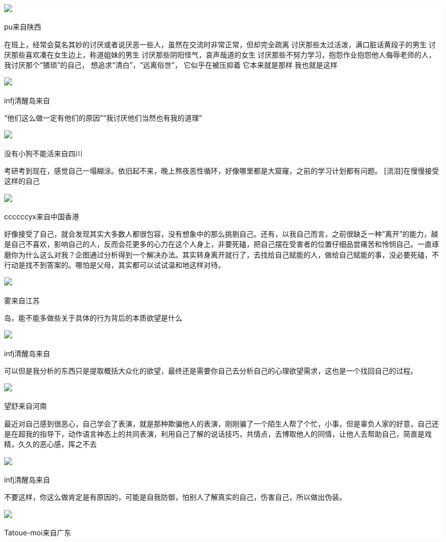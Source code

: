 ![](http://mmsns.qpic.cn/mmsns/iaxNB5XaibCeLTYWIUGCYm7cS1kFxTx4ibUSEBZJ6VnOdXPDItJ9PaGRg/0)

pu来自陕西

在班上，经常会莫名其妙的讨厌或者说厌恶一些人，虽然在交流时非常正常，但却完全疏离 讨厌那些太过活泼，满口脏话黄段子的男生
讨厌那些喜欢凑在女生边上，称道姐妹的男生 讨厌那些阴阳怪气，哀声哉道的女生 讨厌那些不努力学习，抱怨作业抱怨他人侮辱老师的人， 我讨厌那个“猥琐”的自己，
想追求“清白”，“远离俗世”， 它似乎在被压抑着 它本来就是那样 我也就是这样

![](http://wx.qlogo.cn/mmhead/Q3auHgzwzM4icoibBPppWkMrbLG1lB8KhWHaiaiabBib87BTTdVQC8Cyacg/64)

infj清醒岛来自

“他们这么做一定有他们的原因”“我讨厌他们当然也有我的道理”

![](http://mmsns.qpic.cn/mmsns/iaxNB5XaibCeLTYWIUGCYm7cS1kFxTx4ibUSEBZJ6VnOdXPDItJ9PaGRg/0)

没有小狗不能活来自四川

考研考到现在，感觉自己一塌糊涂。依旧起不来，晚上熬夜恶性循环，好像哪里都是大窟窿，之前的学习计划都有问题。 [流泪]在慢慢接受这样的自己

![](http://mmsns.qpic.cn/mmsns/iaxNB5XaibCeLTYWIUGCYm7cS1kFxTx4ibUSEBZJ6VnOdXPDItJ9PaGRg/0)

ccccccyx来自中国香港

好像接受了自己，就会发现其实大多数人都很包容，没有想象中的那么挑剔自己。还有，以我自己而言，之前很缺乏一种”离开”的能力，越是自己不喜欢，影响自己的人，反而会花更多的心力在这个人身上，非要死磕，把自己摆在受害者的位置仔细品尝痛苦和怜悯自己。一直琢磨你为什么这么对我？企图通过分析得到一个解决办法。其实转身离开就行了，去找给自己赋能的人，做给自己赋能的事，没必要死磕，不行动是找不到答案的。哪怕是父母，其实都可以试试温和地这样对待。

![](http://mmsns.qpic.cn/mmsns/iaxNB5XaibCeLTYWIUGCYm7cS1kFxTx4ibUSEBZJ6VnOdXPDItJ9PaGRg/0)

雾来自江苏

岛，能不能多做些关于具体的行为背后的本质欲望是什么

![](http://wx.qlogo.cn/mmhead/Q3auHgzwzM4icoibBPppWkMrbLG1lB8KhWHaiaiabBib87BTTdVQC8Cyacg/64)

infj清醒岛来自

可以但是我分析的东西只是提取概括大众化的欲望，最终还是需要你自己去分析自己的心理欲望需求，这也是一个找回自己的过程。

![](http://mmsns.qpic.cn/mmsns/iaxNB5XaibCeLTYWIUGCYm7cS1kFxTx4ibUSEBZJ6VnOdXPDItJ9PaGRg/0)

望舒来自河南

最近对自己感到很恶心，自己学会了表演，就是那种欺骗他人的表演，刚刚骗了一个陌生人帮了个忙，小事，但是辜负人家的好意，自己还是在超我的指导下，动作语言神态上的共同表演，利用自己了解的说话技巧，共情点，去博取他人的同情，让他人去帮助自己，简直是戏精，久久的恶心感，挥之不去

![](http://wx.qlogo.cn/mmhead/Q3auHgzwzM4icoibBPppWkMrbLG1lB8KhWHaiaiabBib87BTTdVQC8Cyacg/64)

infj清醒岛来自

不要这样，你这么做肯定是有原因的，可能是自我防御，怕别人了解真实的自己，伤害自己，所以做出伪装。

![](http://mmsns.qpic.cn/mmsns/iaxNB5XaibCeLTYWIUGCYm7cS1kFxTx4ibUSEBZJ6VnOdXPDItJ9PaGRg/0)

Tatoue-moi来自广东
